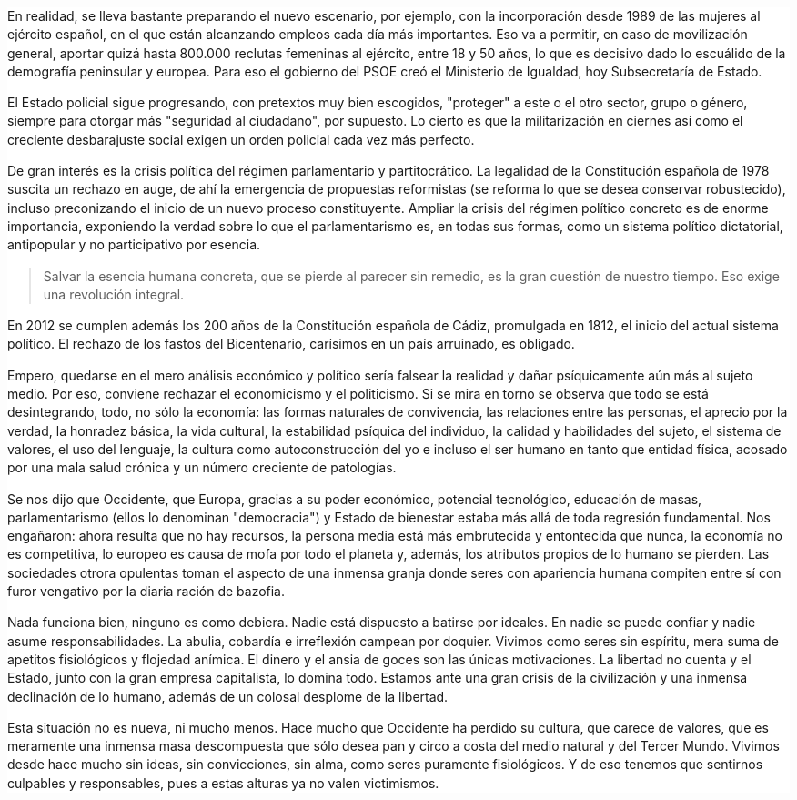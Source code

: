 En realidad, se lleva bastante preparando el nuevo escenario, por ejemplo, con la incorporación desde 1989 de las mujeres al ejército español, en el que están alcanzando empleos cada día más importantes. Eso va a permitir, en caso de movilización general, aportar quizá hasta 800.000 reclutas femeninas al ejército, entre 18 y 50 años, lo que es decisivo dado lo escuálido de la demografía peninsular y europea. Para eso el gobierno del PSOE creó el Ministerio de Igualdad, hoy Subsecretaría de Estado.

El Estado policial sigue progresando, con pretextos muy bien escogidos, "proteger" a este o el otro sector, grupo o género, siempre para otorgar más "seguridad al ciudadano", por supuesto. Lo cierto es que la militarización en ciernes así como el creciente desbarajuste social exigen un orden policial cada vez más perfecto.

De gran interés es la crisis política del régimen parlamentario y partitocrático. La legalidad de la Constitución española de 1978 suscita un rechazo en auge, de ahí la emergencia de propuestas reformistas (se reforma lo que se desea conservar robustecido), incluso preconizando el inicio de un nuevo proceso constituyente. Ampliar la crisis del régimen político concreto es de enorme importancia, exponiendo la verdad sobre lo que el parlamentarismo es, en todas sus formas, como un sistema político dictatorial, antipopular y no participativo por esencia.

> Salvar la esencia humana concreta, que se pierde al parecer sin remedio, es la gran cuestión de nuestro tiempo. Eso exige una revolución integral.

En 2012 se cumplen además los 200 años de la Constitución española de Cádiz, promulgada en 1812, el inicio del actual sistema político. El rechazo de los fastos del Bicentenario, carísimos en un país arruinado, es obligado.

Empero, quedarse en el mero análisis económico y político sería falsear la realidad y dañar psíquicamente aún más al sujeto medio. Por eso, conviene rechazar el economicismo y el politicismo. Si se mira en torno se observa que todo se está desintegrando, todo, no sólo la economía: las formas naturales de convivencia, las relaciones entre las personas, el aprecio por la verdad, la honradez básica, la vida cultural, la estabilidad psíquica del individuo, la calidad y habilidades del sujeto, el sistema de valores, el uso del lenguaje, la cultura como autoconstrucción del yo e incluso el ser humano en tanto que entidad física, acosado por una mala salud crónica y un número creciente de patologías.

Se nos dijo que Occidente, que Europa, gracias a su poder económico, potencial tecnológico, educación de masas, parlamentarismo (ellos lo denominan "democracia") y Estado de bienestar estaba más allá de toda regresión fundamental. Nos engañaron: ahora resulta que no hay recursos, la persona media está más embrutecida y entontecida que nunca, la economía no es competitiva, lo europeo es causa de mofa por todo el planeta y, además, los atributos propios de lo humano se pierden. Las sociedades otrora opulentas toman el aspecto de una inmensa granja donde seres con apariencia humana compiten entre sí con furor vengativo por la diaria ración de bazofia.

Nada funciona bien, ninguno es como debiera. Nadie está dispuesto a batirse por ideales. En nadie se puede confiar y nadie asume responsabilidades. La abulia, cobardía e irreflexión campean por doquier. Vivimos como seres sin espíritu, mera suma de apetitos fisiológicos y flojedad anímica. El dinero y el ansia de goces son las únicas motivaciones. La libertad no cuenta y el Estado, junto con la gran empresa capitalista, lo domina todo. Estamos ante una gran crisis de la civilización y una inmensa declinación de lo humano, además de un colosal desplome de la libertad.

Esta situación no es nueva, ni mucho menos. Hace mucho que Occidente ha perdido su cultura, que carece de valores, que es meramente una inmensa masa descompuesta que sólo desea pan y circo a costa del medio natural y del Tercer Mundo. Vivimos desde hace mucho sin ideas, sin convicciones, sin alma, como seres puramente fisiológicos. Y de eso tenemos que sentirnos culpables y responsables, pues a estas alturas ya no valen victimismos.
